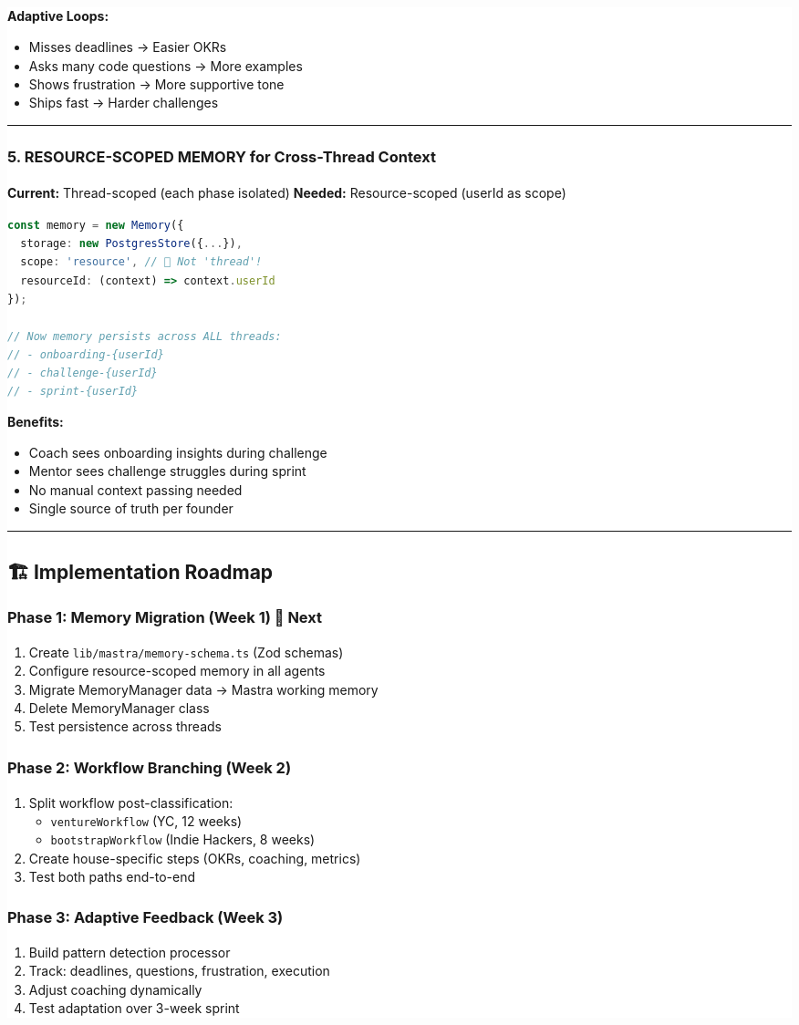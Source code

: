 **Adaptive Loops:**
- Misses deadlines → Easier OKRs
- Asks many code questions → More examples
- Shows frustration → More supportive tone
- Ships fast → Harder challenges

---

### 5. RESOURCE-SCOPED MEMORY for Cross-Thread Context

**Current:** Thread-scoped (each phase isolated)
**Needed:** Resource-scoped (userId as scope)

```typescript
const memory = new Memory({
  storage: new PostgresStore({...}),
  scope: 'resource', // 🔑 Not 'thread'!
  resourceId: (context) => context.userId
});

// Now memory persists across ALL threads:
// - onboarding-{userId}
// - challenge-{userId}
// - sprint-{userId}
```

**Benefits:**
- Coach sees onboarding insights during challenge
- Mentor sees challenge struggles during sprint
- No manual context passing needed
- Single source of truth per founder

---

## 🏗️ Implementation Roadmap

### Phase 1: Memory Migration (Week 1) 🚧 Next
1. Create `lib/mastra/memory-schema.ts` (Zod schemas)
2. Configure resource-scoped memory in all agents
3. Migrate MemoryManager data → Mastra working memory
4. Delete MemoryManager class
5. Test persistence across threads

### Phase 2: Workflow Branching (Week 2)
1. Split workflow post-classification:
   - `ventureWorkflow` (YC, 12 weeks)
   - `bootstrapWorkflow` (Indie Hackers, 8 weeks)
2. Create house-specific steps (OKRs, coaching, metrics)
3. Test both paths end-to-end

### Phase 3: Adaptive Feedback (Week 3)
1. Build pattern detection processor
2. Track: deadlines, questions, frustration, execution
3. Adjust coaching dynamically
4. Test adaptation over 3-week sprint
